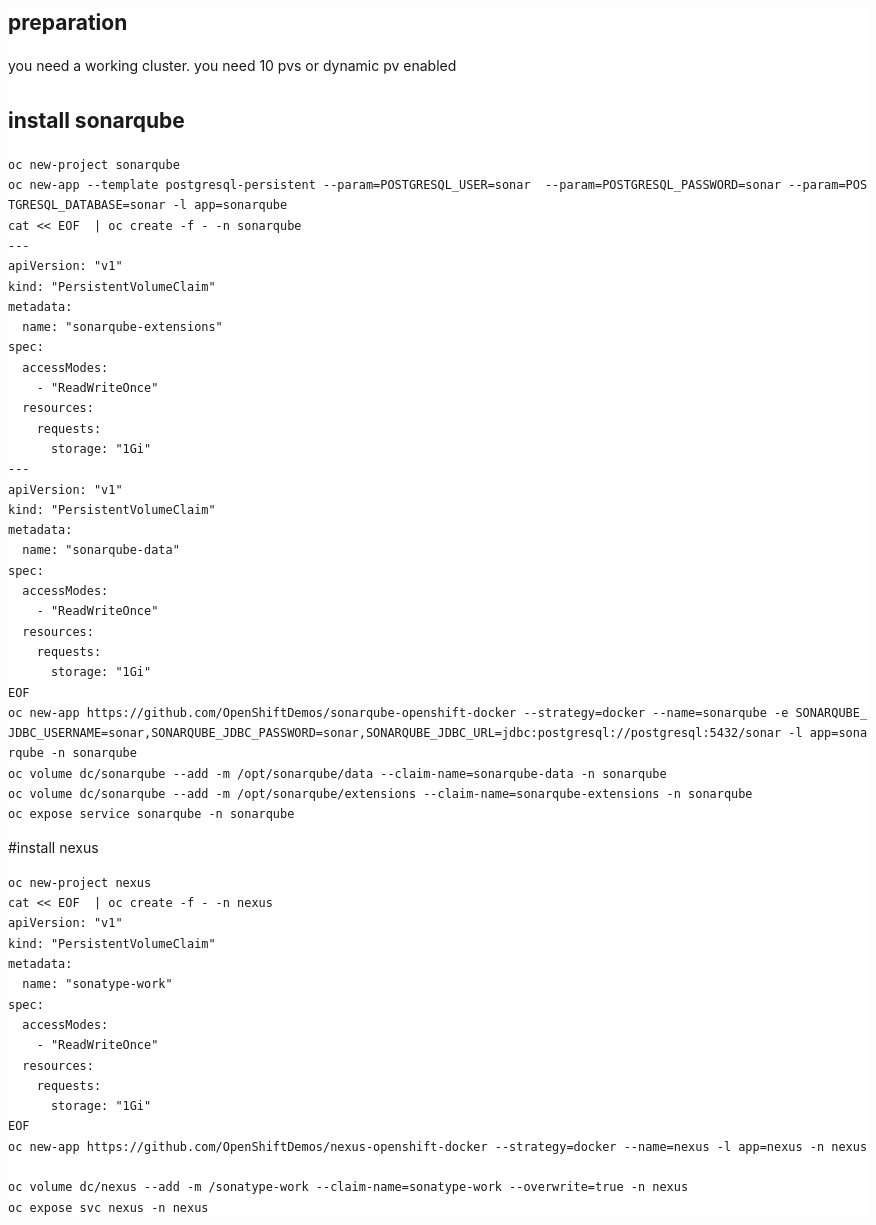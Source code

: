 ## preparation

you need a working cluster.
you need 10 pvs or dynamic pv enabled

## install sonarqube
```
oc new-project sonarqube
oc new-app --template postgresql-persistent --param=POSTGRESQL_USER=sonar  --param=POSTGRESQL_PASSWORD=sonar --param=POSTGRESQL_DATABASE=sonar -l app=sonarqube
cat << EOF  | oc create -f - -n sonarqube
---
apiVersion: "v1"
kind: "PersistentVolumeClaim"
metadata:
  name: "sonarqube-extensions"
spec:
  accessModes:
    - "ReadWriteOnce"
  resources:
    requests:
      storage: "1Gi"
---
apiVersion: "v1"
kind: "PersistentVolumeClaim"
metadata:
  name: "sonarqube-data"
spec:
  accessModes:
    - "ReadWriteOnce"
  resources:
    requests:
      storage: "1Gi"
EOF
oc new-app https://github.com/OpenShiftDemos/sonarqube-openshift-docker --strategy=docker --name=sonarqube -e SONARQUBE_JDBC_USERNAME=sonar,SONARQUBE_JDBC_PASSWORD=sonar,SONARQUBE_JDBC_URL=jdbc:postgresql://postgresql:5432/sonar -l app=sonarqube -n sonarqube
oc volume dc/sonarqube --add -m /opt/sonarqube/data --claim-name=sonarqube-data -n sonarqube
oc volume dc/sonarqube --add -m /opt/sonarqube/extensions --claim-name=sonarqube-extensions -n sonarqube
oc expose service sonarqube -n sonarqube
```

#install nexus

```
oc new-project nexus
cat << EOF  | oc create -f - -n nexus
apiVersion: "v1"
kind: "PersistentVolumeClaim"
metadata:
  name: "sonatype-work"
spec:
  accessModes:
    - "ReadWriteOnce"
  resources:
    requests:
      storage: "1Gi"
EOF
oc new-app https://github.com/OpenShiftDemos/nexus-openshift-docker --strategy=docker --name=nexus -l app=nexus -n nexus

oc volume dc/nexus --add -m /sonatype-work --claim-name=sonatype-work --overwrite=true -n nexus
oc expose svc nexus -n nexus
```